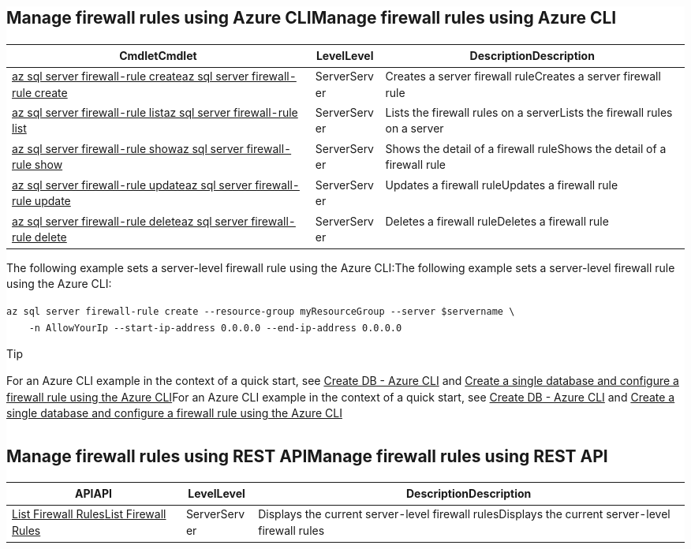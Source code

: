 ## <a name="manage-firewall-rules-using-azure-cli"></a><span data-ttu-id="a8b2a-219">Manage firewall rules using Azure CLI</span><span class="sxs-lookup"><span data-stu-id="a8b2a-219">Manage firewall rules using Azure CLI</span></span>
| <span data-ttu-id="a8b2a-220">Cmdlet</span><span class="sxs-lookup"><span data-stu-id="a8b2a-220">Cmdlet</span></span> | <span data-ttu-id="a8b2a-221">Level</span><span class="sxs-lookup"><span data-stu-id="a8b2a-221">Level</span></span> | <span data-ttu-id="a8b2a-222">Description</span><span class="sxs-lookup"><span data-stu-id="a8b2a-222">Description</span></span> |
| --- | --- | --- |
|[<span data-ttu-id="a8b2a-223">az sql server firewall-rule create</span><span class="sxs-lookup"><span data-stu-id="a8b2a-223">az sql server firewall-rule create</span></span>](/cli/azure/sql/server/firewall-rule#az_sql_server_firewall_rule_create)|<span data-ttu-id="a8b2a-224">Server</span><span class="sxs-lookup"><span data-stu-id="a8b2a-224">Server</span></span>|<span data-ttu-id="a8b2a-225">Creates a server firewall rule</span><span class="sxs-lookup"><span data-stu-id="a8b2a-225">Creates a server firewall rule</span></span>|
|[<span data-ttu-id="a8b2a-226">az sql server firewall-rule list</span><span class="sxs-lookup"><span data-stu-id="a8b2a-226">az sql server firewall-rule list</span></span>](/cli/azure/sql/server/firewall-rule#az_sql_server_firewall_rule_list)|<span data-ttu-id="a8b2a-227">Server</span><span class="sxs-lookup"><span data-stu-id="a8b2a-227">Server</span></span>|<span data-ttu-id="a8b2a-228">Lists the firewall rules on a server</span><span class="sxs-lookup"><span data-stu-id="a8b2a-228">Lists the firewall rules on a server</span></span>|
|[<span data-ttu-id="a8b2a-229">az sql server firewall-rule show</span><span class="sxs-lookup"><span data-stu-id="a8b2a-229">az sql server firewall-rule show</span></span>](/cli/azure/sql/server/firewall-rule#az_sql_server_firewall_rule_show)|<span data-ttu-id="a8b2a-230">Server</span><span class="sxs-lookup"><span data-stu-id="a8b2a-230">Server</span></span>|<span data-ttu-id="a8b2a-231">Shows the detail of a firewall rule</span><span class="sxs-lookup"><span data-stu-id="a8b2a-231">Shows the detail of a firewall rule</span></span>|
|[<span data-ttu-id="a8b2a-232">az sql server firewall-rule update</span><span class="sxs-lookup"><span data-stu-id="a8b2a-232">az sql server firewall-rule update</span></span>](/cli/azure/sql/server/firewall-rule##az_sql_server_firewall_rule_update)|<span data-ttu-id="a8b2a-233">Server</span><span class="sxs-lookup"><span data-stu-id="a8b2a-233">Server</span></span>|<span data-ttu-id="a8b2a-234">Updates a firewall rule</span><span class="sxs-lookup"><span data-stu-id="a8b2a-234">Updates a firewall rule</span></span>|
|[<span data-ttu-id="a8b2a-235">az sql server firewall-rule delete</span><span class="sxs-lookup"><span data-stu-id="a8b2a-235">az sql server firewall-rule delete</span></span>](/cli/azure/sql/server/firewall-rule#az_sql_server_firewall_rule_delete)|<span data-ttu-id="a8b2a-236">Server</span><span class="sxs-lookup"><span data-stu-id="a8b2a-236">Server</span></span>|<span data-ttu-id="a8b2a-237">Deletes a firewall rule</span><span class="sxs-lookup"><span data-stu-id="a8b2a-237">Deletes a firewall rule</span></span>|

<span data-ttu-id="a8b2a-238">The following example sets a server-level firewall rule using the Azure CLI:</span><span class="sxs-lookup"><span data-stu-id="a8b2a-238">The following example sets a server-level firewall rule using the Azure CLI:</span></span> 

```azurecli-interactive
az sql server firewall-rule create --resource-group myResourceGroup --server $servername \
    -n AllowYourIp --start-ip-address 0.0.0.0 --end-ip-address 0.0.0.0
```

> [!TIP]
> <span data-ttu-id="a8b2a-239">For an Azure CLI example in the context of a quick start, see [Create DB - Azure CLI](sql-database-cli-samples.md) and [Create a single database and configure a firewall rule using the Azure CLI](scripts/sql-database-create-and-configure-database-cli.md)</span><span class="sxs-lookup"><span data-stu-id="a8b2a-239">For an Azure CLI example in the context of a quick start, see [Create DB - Azure CLI](sql-database-cli-samples.md) and [Create a single database and configure a firewall rule using the Azure CLI](scripts/sql-database-create-and-configure-database-cli.md)</span></span>
>

## <a name="manage-firewall-rules-using-rest-api"></a><span data-ttu-id="a8b2a-240">Manage firewall rules using REST API</span><span class="sxs-lookup"><span data-stu-id="a8b2a-240">Manage firewall rules using REST API</span></span>
| <span data-ttu-id="a8b2a-241">API</span><span class="sxs-lookup"><span data-stu-id="a8b2a-241">API</span></span> | <span data-ttu-id="a8b2a-242">Level</span><span class="sxs-lookup"><span data-stu-id="a8b2a-242">Level</span></span> | <span data-ttu-id="a8b2a-243">Description</span><span class="sxs-lookup"><span data-stu-id="a8b2a-243">Description</span></span> |
| --- | --- | --- |
| [<span data-ttu-id="a8b2a-244">List Firewall Rules</span><span class="sxs-lookup"><span data-stu-id="a8b2a-244">List Firewall Rules</span></span>](https://docs.microsoft.com/rest/api/sql/FirewallRules/ListByServer) |<span data-ttu-id="a8b2a-245">Server</span><span class="sxs-lookup"><span data-stu-id="a8b2a-245">Server</span></span> |<span data-ttu-id="a8b2a-246">Displays the current server-level firewall rules</span><span class="sxs-lookup"><span data-stu-id="a8b2a-246">Displays the current server-level firewall rules</span></span> |

[1]: ./media/sql-database-firewall-configure/sqldb-firewall-1.png